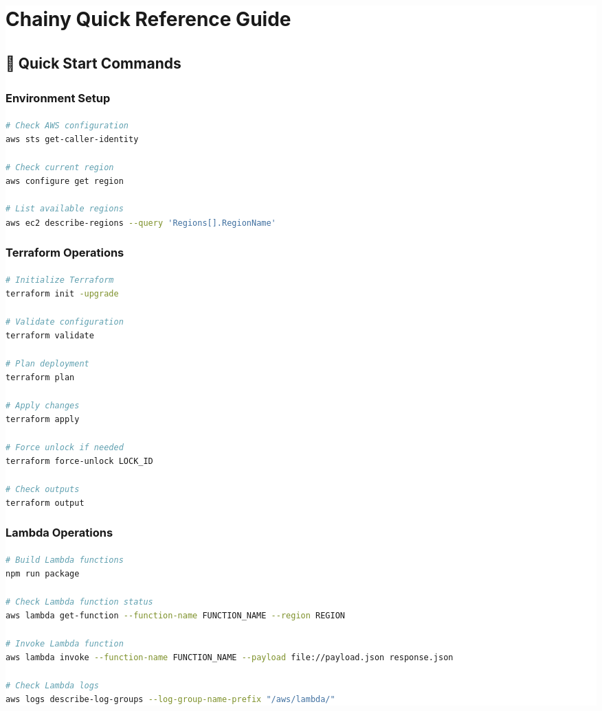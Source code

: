 # Chainy Quick Reference Guide

## 🚀 Quick Start Commands

### Environment Setup
```bash
# Check AWS configuration
aws sts get-caller-identity

# Check current region
aws configure get region

# List available regions
aws ec2 describe-regions --query 'Regions[].RegionName'
```

### Terraform Operations
```bash
# Initialize Terraform
terraform init -upgrade

# Validate configuration
terraform validate

# Plan deployment
terraform plan

# Apply changes
terraform apply

# Force unlock if needed
terraform force-unlock LOCK_ID

# Check outputs
terraform output
```

### Lambda Operations
```bash
# Build Lambda functions
npm run package

# Check Lambda function status
aws lambda get-function --function-name FUNCTION_NAME --region REGION

# Invoke Lambda function
aws lambda invoke --function-name FUNCTION_NAME --payload file://payload.json response.json

# Check Lambda logs
aws logs describe-log-groups --log-group-name-prefix "/aws/lambda/"
```
